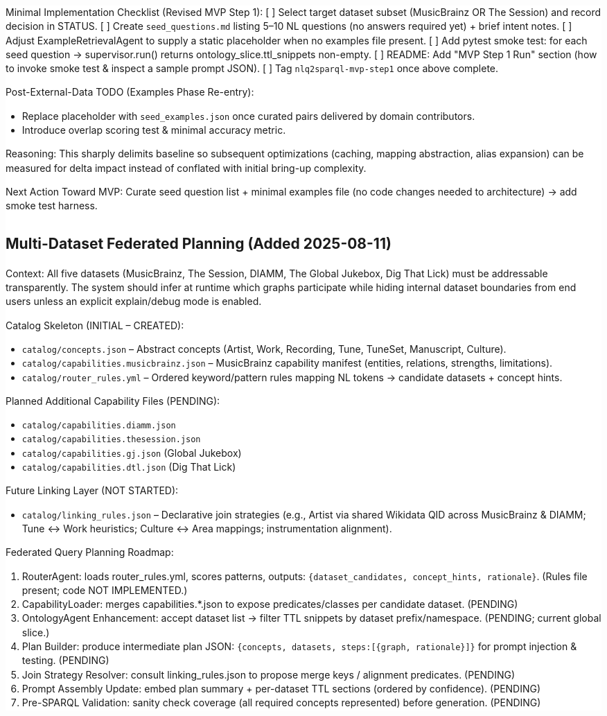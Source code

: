 Minimal Implementation Checklist (Revised MVP Step 1):
 [ ] Select target dataset subset (MusicBrainz OR The Session) and record decision in STATUS.
 [ ] Create `seed_questions.md` listing 5–10 NL questions (no answers required yet) + brief intent notes.
 [ ] Adjust ExampleRetrievalAgent to supply a static placeholder when no examples file present.
 [ ] Add pytest smoke test: for each seed question -> supervisor.run() returns ontology_slice.ttl_snippets non-empty.
 [ ] README: Add "MVP Step 1 Run" section (how to invoke smoke test & inspect a sample prompt JSON).
 [ ] Tag `nlq2sparql-mvp-step1` once above complete.

Post-External-Data TODO (Examples Phase Re-entry):
- Replace placeholder with `seed_examples.json` once curated pairs delivered by domain contributors.
- Introduce overlap scoring test & minimal accuracy metric.

Reasoning: This sharply delimits baseline so subsequent optimizations (caching, mapping abstraction, alias expansion) can be measured for delta impact instead of conflated with initial bring-up complexity.

Next Action Toward MVP: Curate seed question list + minimal examples file (no code changes needed to architecture) → add smoke test harness.


Multi-Dataset Federated Planning (Added 2025-08-11)
---------------------------------------------------
Context: All five datasets (MusicBrainz, The Session, DIAMM, The Global Jukebox, Dig That Lick) must be addressable transparently. The system should infer at runtime which graphs participate while hiding internal dataset boundaries from end users unless an explicit explain/debug mode is enabled.

Catalog Skeleton (INITIAL – CREATED):
- `catalog/concepts.json` – Abstract concepts (Artist, Work, Recording, Tune, TuneSet, Manuscript, Culture).
- `catalog/capabilities.musicbrainz.json` – MusicBrainz capability manifest (entities, relations, strengths, limitations).
- `catalog/router_rules.yml` – Ordered keyword/pattern rules mapping NL tokens → candidate datasets + concept hints.

Planned Additional Capability Files (PENDING):
- `catalog/capabilities.diamm.json`
- `catalog/capabilities.thesession.json`
- `catalog/capabilities.gj.json` (Global Jukebox)
- `catalog/capabilities.dtl.json` (Dig That Lick)

Future Linking Layer (NOT STARTED):
- `catalog/linking_rules.json` – Declarative join strategies (e.g., Artist via shared Wikidata QID across MusicBrainz & DIAMM; Tune ↔ Work heuristics; Culture ↔ Area mappings; instrumentation alignment).

Federated Query Planning Roadmap:
1. RouterAgent: loads router_rules.yml, scores patterns, outputs: `{dataset_candidates, concept_hints, rationale}`. (Rules file present; code NOT IMPLEMENTED.)
2. CapabilityLoader: merges capabilities.*.json to expose predicates/classes per candidate dataset. (PENDING)
3. OntologyAgent Enhancement: accept dataset list → filter TTL snippets by dataset prefix/namespace. (PENDING; current global slice.)
4. Plan Builder: produce intermediate plan JSON: `{concepts, datasets, steps:[{graph, rationale}]}` for prompt injection & testing. (PENDING)
5. Join Strategy Resolver: consult linking_rules.json to propose merge keys / alignment predicates. (PENDING)
6. Prompt Assembly Update: embed plan summary + per-dataset TTL sections (ordered by confidence). (PENDING)
7. Pre-SPARQL Validation: sanity check coverage (all required concepts represented) before generation. (PENDING)
